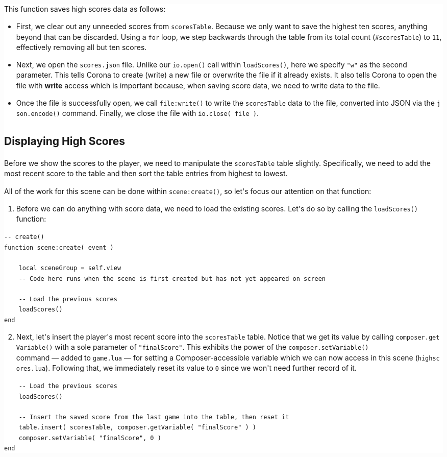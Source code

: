 This function saves high scores data as follows:

* First, we clear out any unneeded scores from `scoresTable`. Because we only want to save the highest ten scores, anything beyond that can be discarded. Using a `for` loop, we step backwards through the table from its total count (`#scoresTable`) to `11`, effectively removing all but ten scores.

* Next, we open the `scores.json` file. Unlike our `io.open()` call within `loadScores()`, here we specify `"w"` as the second parameter. This tells Corona to create (write) a new file or overwrite the file if it already exists. It also tells Corona to open the file with __write__ access which is important because, when saving score data, we need to write data to the file.

* Once the file is successfully open, we call `file:write()` to write the `scoresTable` data to the file, converted into JSON via the `json.encode()` command. Finally, we close the file with <nobr>`io.close( file )`</nobr>.




<a id="displayscores"></a>

## Displaying High Scores

Before we show the scores to the player, we need to manipulate the `scoresTable` table slightly. Specifically, we need to add the most recent score to the table and then sort the table entries from highest to lowest.

All of the work for this scene can be done within `scene:create()`, so let's focus our attention on that function:

1. Before we can do anything with score data, we need to load the existing scores. Let's do so by calling the `loadScores()` function:

<div class="code-indent">

``````{ brush="lua" gutter="true" first-line="54" highlight="[60,61]" }
-- create()
function scene:create( event )

	local sceneGroup = self.view
	-- Code here runs when the scene is first created but has not yet appeared on screen

	-- Load the previous scores
	loadScores()
end
``````

</div>

2. Next, let's insert the player's most recent score into the `scoresTable` table. Notice that we get its value by calling `composer.getVariable()` with a sole parameter of `"finalScore"`. This exhibits the power of the `composer.setVariable()` <nobr>command &mdash; added to `game.lua` &mdash;</nobr> for setting a <nobr>Composer-accessible</nobr> variable which we can now access in this scene (`highscores.lua`). Following that, we immediately reset its value to `0` since we won't need further record of it.

<div class="code-indent">

``````{ brush="lua" gutter="true" first-line="60" highlight="[63,64,65]" }
	-- Load the previous scores
	loadScores()
	
	-- Insert the saved score from the last game into the table, then reset it
	table.insert( scoresTable, composer.getVariable( "finalScore" ) )
	composer.setVariable( "finalScore", 0 )
end
``````
